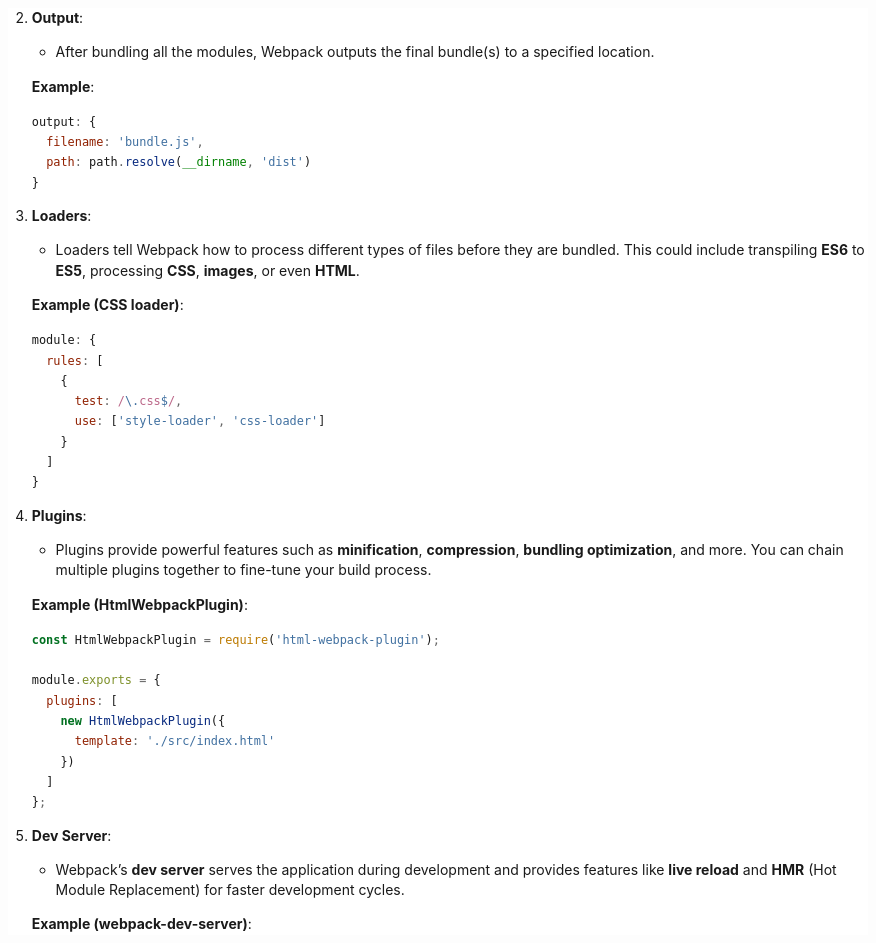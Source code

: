 2. **Output**:
    
    - After bundling all the modules, Webpack outputs the final bundle(s) to a specified location.
        
    
    **Example**:
    
    ```javascript
    output: {
      filename: 'bundle.js',
      path: path.resolve(__dirname, 'dist')
    }
    ```
    
3. **Loaders**:
    
    - Loaders tell Webpack how to process different types of files before they are bundled. This could include transpiling **ES6** to **ES5**, processing **CSS**, **images**, or even **HTML**.
        
    
    **Example (CSS loader)**:
    
    ```javascript
    module: {
      rules: [
        {
          test: /\.css$/,
          use: ['style-loader', 'css-loader']
        }
      ]
    }
    ```
    
4. **Plugins**:
    
    - Plugins provide powerful features such as **minification**, **compression**, **bundling optimization**, and more. You can chain multiple plugins together to fine-tune your build process.
        
    
    **Example (HtmlWebpackPlugin)**:
    
    ```javascript
    const HtmlWebpackPlugin = require('html-webpack-plugin');
    
    module.exports = {
      plugins: [
        new HtmlWebpackPlugin({
          template: './src/index.html'
        })
      ]
    };
    ```
    
5. **Dev Server**:
    
    - Webpack’s **dev server** serves the application during development and provides features like **live reload** and **HMR** (Hot Module Replacement) for faster development cycles.
        
    
    **Example (webpack-dev-server)**:
    